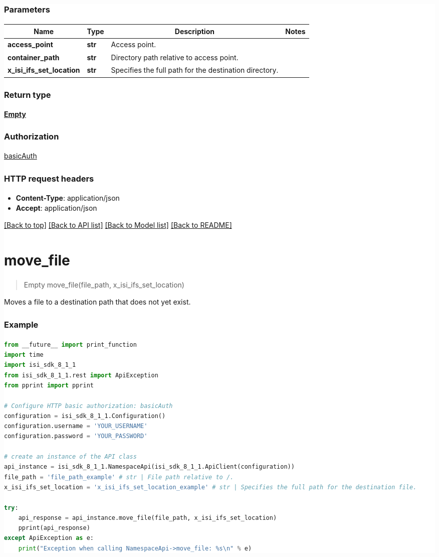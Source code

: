 ### Parameters

Name | Type | Description  | Notes
------------- | ------------- | ------------- | -------------
 **access_point** | **str**| Access point. | 
 **container_path** | **str**| Directory path relative to access point. | 
 **x_isi_ifs_set_location** | **str**| Specifies the full path for the destination directory. | 

### Return type

[**Empty**](Empty.md)

### Authorization

[basicAuth](../README.md#basicAuth)

### HTTP request headers

 - **Content-Type**: application/json
 - **Accept**: application/json

[[Back to top]](#) [[Back to API list]](../README.md#documentation-for-api-endpoints) [[Back to Model list]](../README.md#documentation-for-models) [[Back to README]](../README.md)

# **move_file**
> Empty move_file(file_path, x_isi_ifs_set_location)



Moves a file to a destination path that does not yet exist.

### Example
```python
from __future__ import print_function
import time
import isi_sdk_8_1_1
from isi_sdk_8_1_1.rest import ApiException
from pprint import pprint

# Configure HTTP basic authorization: basicAuth
configuration = isi_sdk_8_1_1.Configuration()
configuration.username = 'YOUR_USERNAME'
configuration.password = 'YOUR_PASSWORD'

# create an instance of the API class
api_instance = isi_sdk_8_1_1.NamespaceApi(isi_sdk_8_1_1.ApiClient(configuration))
file_path = 'file_path_example' # str | File path relative to /.
x_isi_ifs_set_location = 'x_isi_ifs_set_location_example' # str | Specifies the full path for the destination file. 

try:
    api_response = api_instance.move_file(file_path, x_isi_ifs_set_location)
    pprint(api_response)
except ApiException as e:
    print("Exception when calling NamespaceApi->move_file: %s\n" % e)
```
